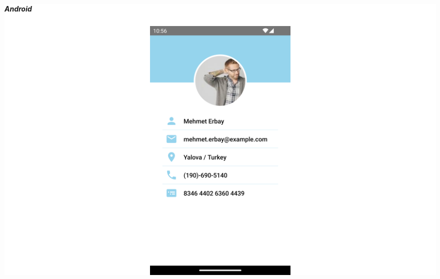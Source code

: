 ##### Android

<div style="display: flex; flex-direction: row; justify-content: space-evenly;">
<img src="./screenshots/android-userdetails.png" width="280px">